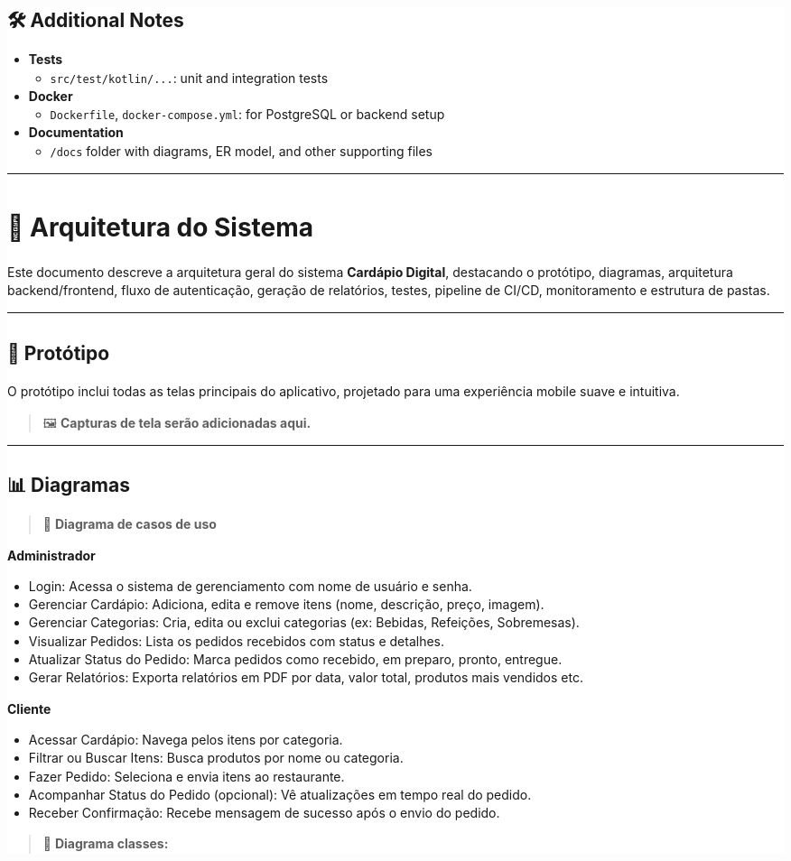 
## 🛠️ Additional Notes

- **Tests**
    - `src/test/kotlin/...`: unit and integration tests
- **Docker**
    - `Dockerfile`, `docker-compose.yml`: for PostgreSQL or backend setup
- **Documentation**
    - `/docs` folder with diagrams, ER model, and other supporting files



---



# 🧱 Arquitetura do Sistema

Este documento descreve a arquitetura geral do sistema **Cardápio Digital**, destacando o protótipo, diagramas, arquitetura backend/frontend, fluxo de autenticação, geração de relatórios, testes, pipeline de CI/CD, monitoramento e estrutura de pastas.

---

## 🧪 Protótipo

O protótipo inclui todas as telas principais do aplicativo, projetado para uma experiência mobile suave e intuitiva.

> 🖼️ **Capturas de tela serão adicionadas aqui.**

---

## 📊 Diagramas

> 📎 **Diagrama de casos de uso**

**Administrador**

- Login: Acessa o sistema de gerenciamento com nome de usuário e senha.
- Gerenciar Cardápio: Adiciona, edita e remove itens (nome, descrição, preço, imagem).
- Gerenciar Categorias: Cria, edita ou exclui categorias (ex: Bebidas, Refeições, Sobremesas).
- Visualizar Pedidos: Lista os pedidos recebidos com status e detalhes.
- Atualizar Status do Pedido: Marca pedidos como recebido, em preparo, pronto, entregue.
- Gerar Relatórios: Exporta relatórios em PDF por data, valor total, produtos mais vendidos etc.

**Cliente**

- Acessar Cardápio: Navega pelos itens por categoria.
- Filtrar ou Buscar Itens: Busca produtos por nome ou categoria.
- Fazer Pedido: Seleciona e envia itens ao restaurante.
- Acompanhar Status do Pedido (opcional): Vê atualizações em tempo real do pedido.
- Receber Confirmação: Recebe mensagem de sucesso após o envio do pedido.

> 📎 **Diagrama classes:**
